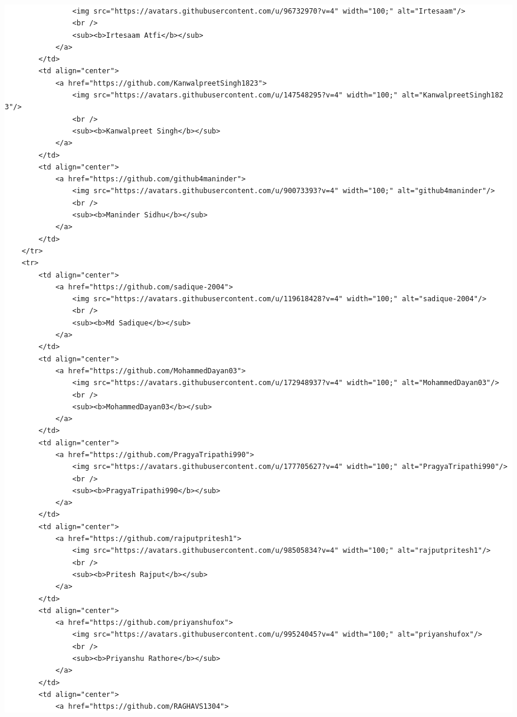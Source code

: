                     <img src="https://avatars.githubusercontent.com/u/96732970?v=4" width="100;" alt="Irtesaam"/>
                    <br />
                    <sub><b>Irtesaam Atfi</b></sub>
                </a>
            </td>
            <td align="center">
                <a href="https://github.com/KanwalpreetSingh1823">
                    <img src="https://avatars.githubusercontent.com/u/147548295?v=4" width="100;" alt="KanwalpreetSingh1823"/>
                    <br />
                    <sub><b>Kanwalpreet Singh</b></sub>
                </a>
            </td>
            <td align="center">
                <a href="https://github.com/github4maninder">
                    <img src="https://avatars.githubusercontent.com/u/90073393?v=4" width="100;" alt="github4maninder"/>
                    <br />
                    <sub><b>Maninder Sidhu</b></sub>
                </a>
            </td>
		</tr>
		<tr>
            <td align="center">
                <a href="https://github.com/sadique-2004">
                    <img src="https://avatars.githubusercontent.com/u/119618428?v=4" width="100;" alt="sadique-2004"/>
                    <br />
                    <sub><b>Md Sadique</b></sub>
                </a>
            </td>
            <td align="center">
                <a href="https://github.com/MohammedDayan03">
                    <img src="https://avatars.githubusercontent.com/u/172948937?v=4" width="100;" alt="MohammedDayan03"/>
                    <br />
                    <sub><b>MohammedDayan03</b></sub>
                </a>
            </td>
            <td align="center">
                <a href="https://github.com/PragyaTripathi990">
                    <img src="https://avatars.githubusercontent.com/u/177705627?v=4" width="100;" alt="PragyaTripathi990"/>
                    <br />
                    <sub><b>PragyaTripathi990</b></sub>
                </a>
            </td>
            <td align="center">
                <a href="https://github.com/rajputpritesh1">
                    <img src="https://avatars.githubusercontent.com/u/98505834?v=4" width="100;" alt="rajputpritesh1"/>
                    <br />
                    <sub><b>Pritesh Rajput</b></sub>
                </a>
            </td>
            <td align="center">
                <a href="https://github.com/priyanshufox">
                    <img src="https://avatars.githubusercontent.com/u/99524045?v=4" width="100;" alt="priyanshufox"/>
                    <br />
                    <sub><b>Priyanshu Rathore</b></sub>
                </a>
            </td>
            <td align="center">
                <a href="https://github.com/RAGHAVS1304">